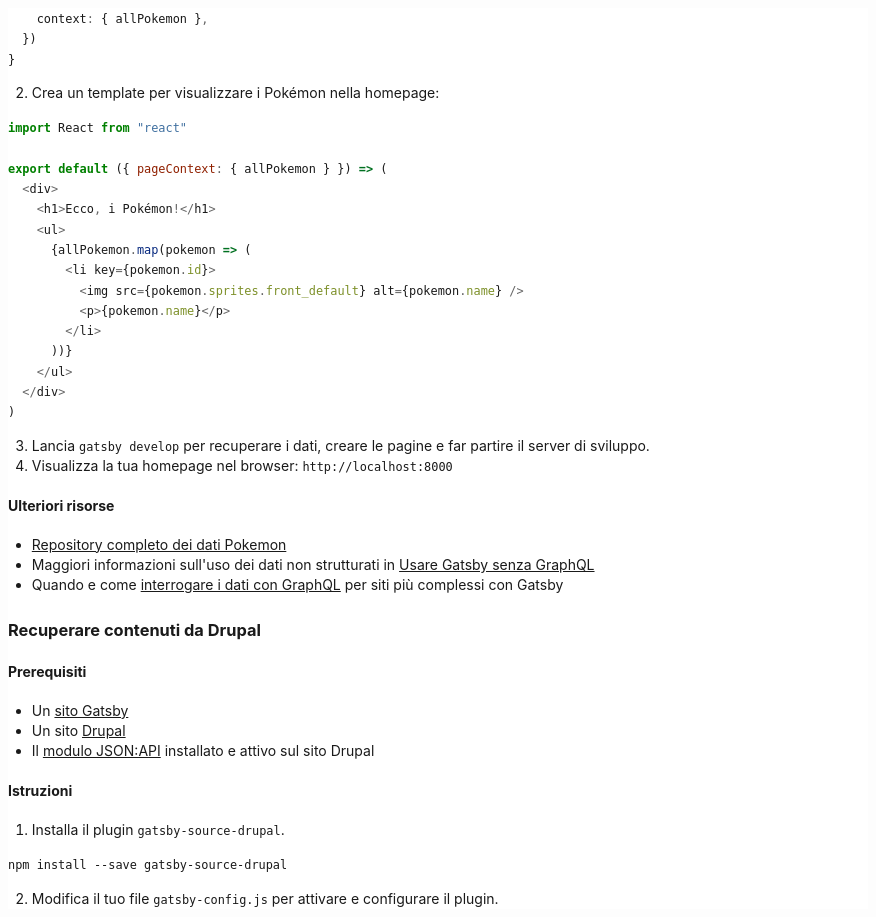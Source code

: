 ```js:title=gatsby-node.js
    context: { allPokemon },
  })
}
```

2. Crea un template per visualizzare i Pokémon nella homepage:

```js:title=src/templates/all-pokemon.js
import React from "react"

export default ({ pageContext: { allPokemon } }) => (
  <div>
    <h1>Ecco, i Pokémon!</h1>
    <ul>
      {allPokemon.map(pokemon => (
        <li key={pokemon.id}>
          <img src={pokemon.sprites.front_default} alt={pokemon.name} />
          <p>{pokemon.name}</p>
        </li>
      ))}
    </ul>
  </div>
)
```

3. Lancia `gatsby develop` per recuperare i dati, creare le pagine e far partire il server di sviluppo.
4. Visualizza la tua homepage nel browser: `http://localhost:8000`

#### Ulteriori risorse

- [Repository completo dei dati Pokemon](https://github.com/jlengstorf/gatsby-with-unstructured-data/)
- Maggiori informazioni sull'uso dei dati non strutturati in [Usare Gatsby senza GraphQL](/docs/using-gatsby-without-graphql/)
- Quando e come [interrogare i dati con GraphQL](/docs/querying-with-graphql/) per siti più complessi con Gatsby

### Recuperare contenuti da Drupal

#### Prerequisiti

- Un [sito Gatsby](/docs/quick-start)
- Un sito [Drupal](http://drupal.org)
- Il [modulo JSON:API](https://www.drupal.org/project/jsonapi) installato e attivo sul sito Drupal

#### Istruzioni

1. Installa il plugin `gatsby-source-drupal`.

```
npm install --save gatsby-source-drupal
```

2. Modifica il tuo file `gatsby-config.js` per attivare e configurare il plugin.
